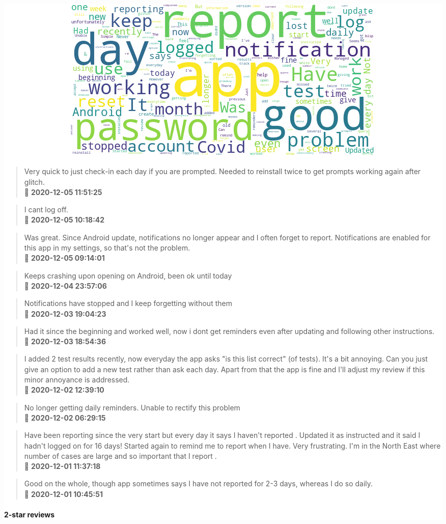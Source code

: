 <p align="center">
<img src="resources/com.joinzoe.covid_zoe___2.0.2/3_star_reviews_wordcloud.png" alt="com.joinzoe.covid_zoe 3 reviews"/>
</p>

> Very quick to just check-in each day if you are prompted. Needed to reinstall twice to get prompts working again after glitch.<br> :date: __2020-12-05 11:51:25__

> I cant log off.<br> :date: __2020-12-05 10:18:42__

> Was great. Since Android update, notifications no longer appear and I often forget to report. Notifications are enabled for this app in my settings, so that's not the problem.<br> :date: __2020-12-05 09:14:01__

> Keeps crashing upon opening on Android, been ok until today<br> :date: __2020-12-04 23:57:06__

> Notifications have stopped and I keep forgetting without them<br> :date: __2020-12-03 19:04:23__

> Had it since the beginning and worked well, now i dont get reminders even after updating and following other instructions.<br> :date: __2020-12-03 18:54:36__

> I added 2 test results recently, now everyday the app asks "is this list correct" (of tests). It's a bit annoying. Can you just give an option to add a new test rather than ask each day. Apart from that the app is fine and I'll adjust my review if this minor annoyance is addressed.<br> :date: __2020-12-02 12:39:10__

> No longer getting daily reminders. Unable to rectify this problem<br> :date: __2020-12-02 06:29:15__

> Have been reporting since the very start but every day it says I haven't reported . Updated it as instructed and it said I hadn't logged on for 16 days! Started again to remind me to report when I have. Very frustrating. I'm in the North East where number of cases are large and so important that I report .<br> :date: __2020-12-01 11:37:18__

> Good on the whole, though app sometimes says I have not reported for 2-3 days, whereas I do so daily.<br> :date: __2020-12-01 10:45:51__



#### 2-star reviews

<p align="center">